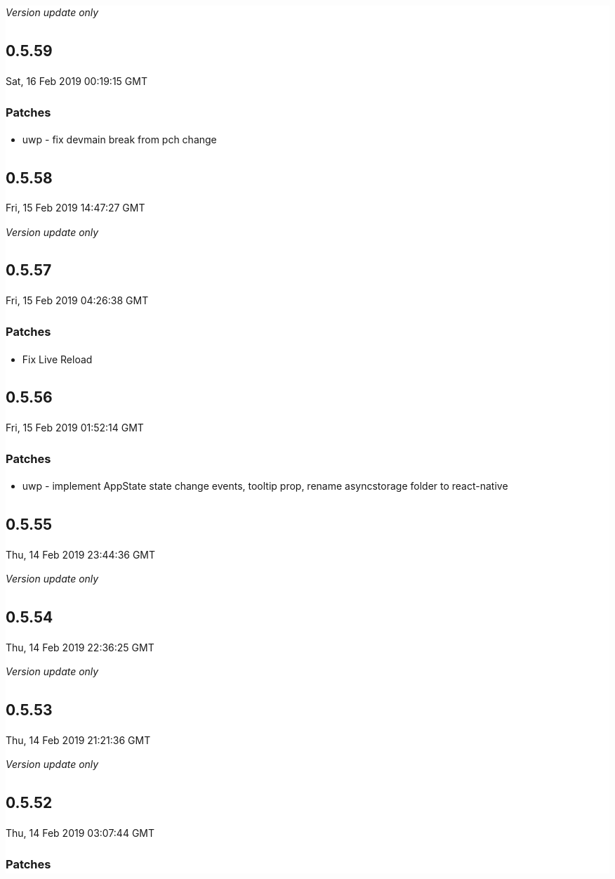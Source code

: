 *Version update only*

## 0.5.59
Sat, 16 Feb 2019 00:19:15 GMT

### Patches

- uwp - fix devmain break from pch change

## 0.5.58
Fri, 15 Feb 2019 14:47:27 GMT

*Version update only*

## 0.5.57
Fri, 15 Feb 2019 04:26:38 GMT

### Patches

- Fix Live Reload

## 0.5.56
Fri, 15 Feb 2019 01:52:14 GMT

### Patches

- uwp - implement AppState state change events, tooltip prop, rename asyncstorage folder to react-native

## 0.5.55
Thu, 14 Feb 2019 23:44:36 GMT

*Version update only*

## 0.5.54
Thu, 14 Feb 2019 22:36:25 GMT

*Version update only*

## 0.5.53
Thu, 14 Feb 2019 21:21:36 GMT

*Version update only*

## 0.5.52
Thu, 14 Feb 2019 03:07:44 GMT

### Patches
